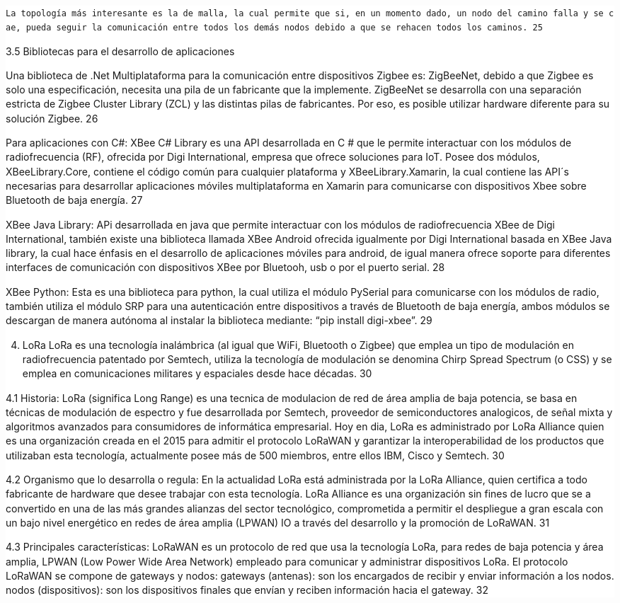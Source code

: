 	La topología más interesante es la de malla, la cual permite que si, en un momento dado, un nodo del camino falla y se cae, pueda seguir la comunicación entre todos los demás nodos debido a que se rehacen todos los caminos. 25

3.5  Bibliotecas para el desarrollo de aplicaciones

Una biblioteca de .Net Multiplataforma para la comunicación entre dispositivos Zigbee es: ZigBeeNet,  debido a que Zigbee es solo una especificación, necesita una pila de un fabricante que la implemente. ZigBeeNet se desarrolla con una separación estricta de Zigbee Cluster Library (ZCL) y las distintas pilas de fabricantes. Por eso, es posible utilizar hardware diferente para su solución Zigbee. 26

Para aplicaciones con C#: XBee C# Library es una API desarrollada en C # que le permite interactuar con los módulos de radiofrecuencia (RF), ofrecida por Digi International, empresa que ofrece soluciones para IoT. Posee dos módulos, XBeeLibrary.Core, contiene el código común para cualquier plataforma y XBeeLibrary.Xamarin, la cual contiene las API´s necesarias para desarrollar aplicaciones móviles multiplataforma en Xamarin para comunicarse con dispositivos Xbee sobre Bluetooth de baja energía. 27

XBee Java Library: APi desarrollada en java que permite interactuar con los módulos de radiofrecuencia XBee de Digi International, también existe una biblioteca llamada XBee Android ofrecida igualmente por Digi International basada en XBee Java library, la cual hace énfasis en el desarrollo de aplicaciones móviles para android, de igual manera ofrece soporte para diferentes interfaces de comunicación con dispositivos XBee por Bluetooh, usb o por el puerto serial. 28

XBee Python: Esta es una biblioteca para python, la cual utiliza el módulo PySerial para comunicarse con los módulos de radio, también utiliza el módulo SRP para una autenticación entre dispositivos a través de Bluetooth de baja energía, ambos módulos se descargan de manera autónoma al instalar la biblioteca mediante: “pip install digi-xbee”. 29

4.   LoRa
LoRa es una tecnología inalámbrica (al igual que WiFi, Bluetooth o Zigbee) que emplea un tipo de modulación en radiofrecuencia patentado por Semtech, utiliza la tecnología de modulación se denomina Chirp Spread Spectrum (o CSS) y se emplea en comunicaciones militares y espaciales desde hace décadas. 30

4.1  Historia:
LoRa (significa Long Range) es una tecnica de modulacion de red de área amplia de baja potencia, se basa en técnicas de modulación de espectro y fue desarrollada por Semtech, proveedor de semiconductores analogicos, de señal mixta y algoritmos avanzados para consumidores de informática empresarial. Hoy en dia, LoRa es administrado por LoRa Alliance quien es una organización creada en el 2015 para admitir el protocolo LoRaWAN y garantizar la interoperabilidad de los productos que utilizaban esta tecnología, actualmente posee más de 500 miembros, entre ellos IBM, Cisco y Semtech. 30

4.2  Organismo que lo desarrolla o regula:
En la actualidad LoRa está administrada por la LoRa Alliance, quien certifica a todo fabricante de hardware que desee trabajar con esta tecnología. LoRa Alliance es una organización sin fines de lucro que se a convertido en una de las más grandes alianzas del sector tecnológico, comprometida a permitir el despliegue a gran escala con un bajo nivel energético en redes de área amplia (LPWAN) IO a través del desarrollo y la promoción de LoRaWAN. 31

4.3  Principales características:
LoRaWAN es un protocolo de red que usa la tecnología LoRa, para redes de baja potencia y área amplia, LPWAN (Low Power Wide Area Network) empleado para comunicar y administrar dispositivos LoRa. El protocolo LoRaWAN se compone de gateways y nodos:
gateways (antenas): son los encargados de recibir y enviar información a los nodos.
nodos (dispositivos): son los dispositivos finales que envían y reciben información hacia el gateway. 32
